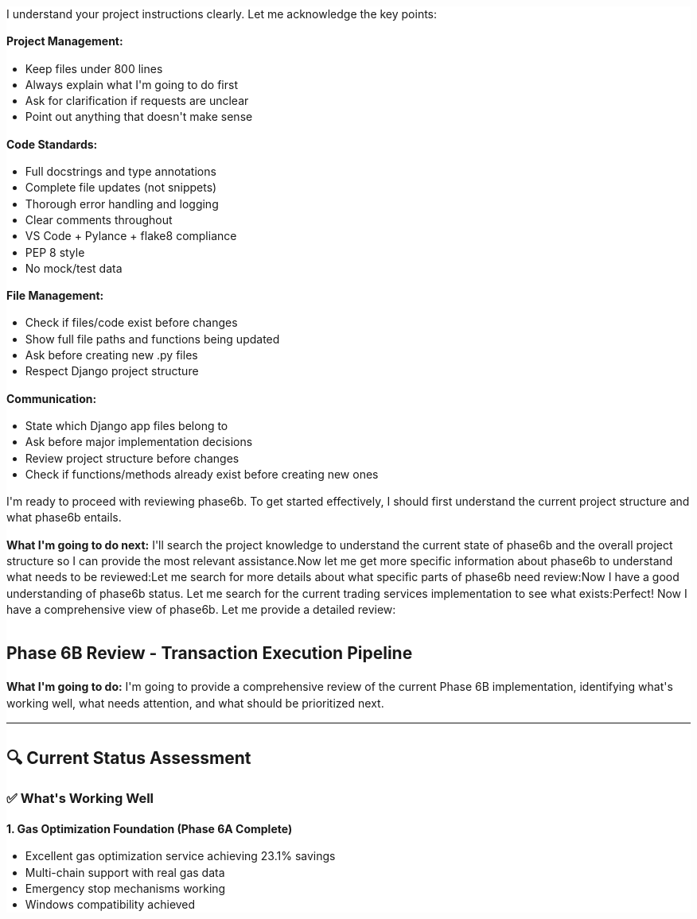 I understand your project instructions clearly. Let me acknowledge the key points:

**Project Management:**
- Keep files under 800 lines
- Always explain what I'm going to do first
- Ask for clarification if requests are unclear
- Point out anything that doesn't make sense

**Code Standards:**
- Full docstrings and type annotations
- Complete file updates (not snippets)
- Thorough error handling and logging
- Clear comments throughout
- VS Code + Pylance + flake8 compliance
- PEP 8 style
- No mock/test data

**File Management:**
- Check if files/code exist before changes
- Show full file paths and functions being updated
- Ask before creating new .py files
- Respect Django project structure

**Communication:**
- State which Django app files belong to
- Ask before major implementation decisions
- Review project structure before changes
- Check if functions/methods already exist before creating new ones

I'm ready to proceed with reviewing phase6b. To get started effectively, I should first understand the current project structure and what phase6b entails.

**What I'm going to do next:**
I'll search the project knowledge to understand the current state of phase6b and the overall project structure so I can provide the most relevant assistance.Now let me get more specific information about phase6b to understand what needs to be reviewed:Let me search for more details about what specific parts of phase6b need review:Now I have a good understanding of phase6b status. Let me search for the current trading services implementation to see what exists:Perfect! Now I have a comprehensive view of phase6b. Let me provide a detailed review:

## Phase 6B Review - Transaction Execution Pipeline

**What I'm going to do:**
I'm going to provide a comprehensive review of the current Phase 6B implementation, identifying what's working well, what needs attention, and what should be prioritized next.

---

## 🔍 **Current Status Assessment**

### ✅ **What's Working Well**

**1. Gas Optimization Foundation (Phase 6A Complete)**
- Excellent gas optimization service achieving 23.1% savings
- Multi-chain support with real gas data
- Emergency stop mechanisms working
- Windows compatibility achieved
